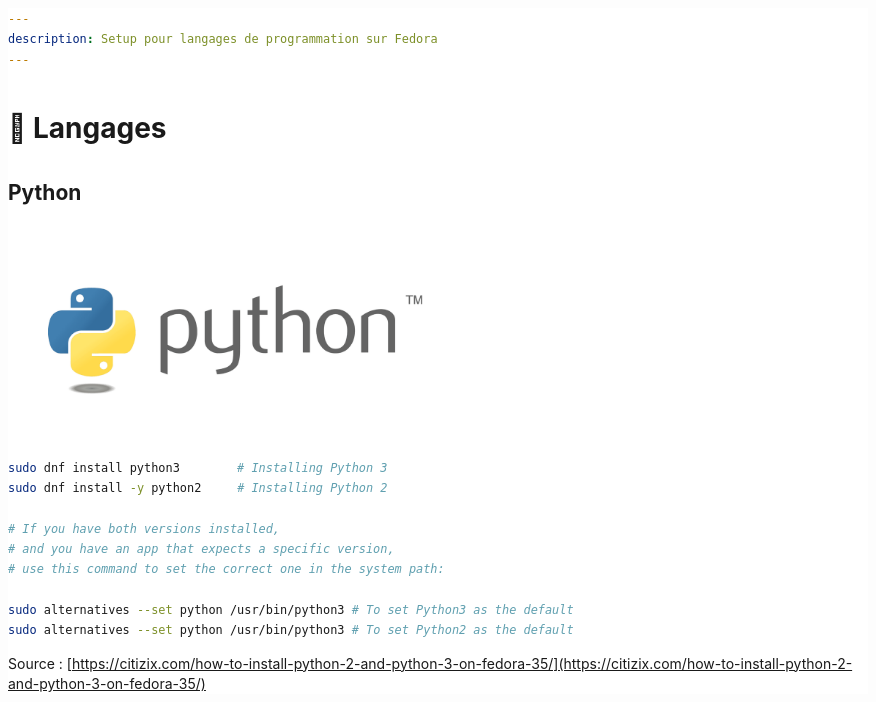 ```yaml
---
description: Setup pour langages de programmation sur Fedora
---
```


# 📑 Langages

## Python

<figure><img src="../../../.gitbook/assets/Python-Logo.png" alt="" width="375"><figcaption></figcaption></figure>

```bash
sudo dnf install python3		# Installing Python 3
sudo dnf install -y python2		# Installing Python 2

# If you have both versions installed,
# and you have an app that expects a specific version,
# use this command to set the correct one in the system path:

sudo alternatives --set python /usr/bin/python3 # To set Python3 as the default
sudo alternatives --set python /usr/bin/python3 # To set Python2 as the default
```

Source : [https://citizix.com/how-to-install-python-2-and-python-3-on-fedora-35/](https://citizix.com/how-to-install-python-2-and-python-3-on-fedora-35/)
